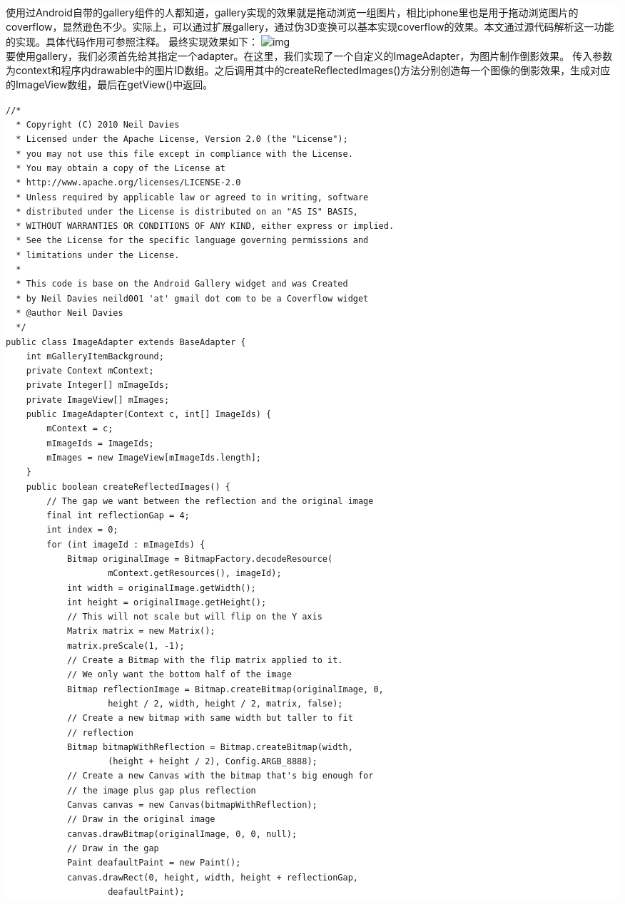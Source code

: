 使用过Android自带的gallery组件的人都知道，gallery实现的效果就是拖动浏览一组图片，相比iphone里也是用于拖动浏览图片的coverflow，显然逊色不少。实际上，可以通过扩展gallery，通过伪3D变换可以基本实现coverflow的效果。本文通过源代码解析这一功能的实现。具体代码作用可参照注释。
最终实现效果如下：
![img](P)  
要使用gallery，我们必须首先给其指定一个adapter。在这里，我们实现了一个自定义的ImageAdapter，为图片制作倒影效果。
传入参数为context和程序内drawable中的图片ID数组。之后调用其中的createReflectedImages()方法分别创造每一个图像的倒影效果，生成对应的ImageView数组，最后在getView()中返回。
```  
//*
  * Copyright (C) 2010 Neil Davies
  * Licensed under the Apache License, Version 2.0 (the "License");
  * you may not use this file except in compliance with the License.
  * You may obtain a copy of the License at
  * http://www.apache.org/licenses/LICENSE-2.0
  * Unless required by applicable law or agreed to in writing, software
  * distributed under the License is distributed on an "AS IS" BASIS,
  * WITHOUT WARRANTIES OR CONDITIONS OF ANY KIND, either express or implied.
  * See the License for the specific language governing permissions and
  * limitations under the License.
  * 
  * This code is base on the Android Gallery widget and was Created 
  * by Neil Davies neild001 'at' gmail dot com to be a Coverflow widget
  * @author Neil Davies
  */
public class ImageAdapter extends BaseAdapter {
	int mGalleryItemBackground;
	private Context mContext;
	private Integer[] mImageIds;
	private ImageView[] mImages;
	public ImageAdapter(Context c, int[] ImageIds) {
		mContext = c;
		mImageIds = ImageIds;
		mImages = new ImageView[mImageIds.length];
	}
	public boolean createReflectedImages() {
		// The gap we want between the reflection and the original image
		final int reflectionGap = 4;
		int index = 0;
		for (int imageId : mImageIds) {
			Bitmap originalImage = BitmapFactory.decodeResource(
					mContext.getResources(), imageId);
			int width = originalImage.getWidth();
			int height = originalImage.getHeight();
			// This will not scale but will flip on the Y axis
			Matrix matrix = new Matrix();
			matrix.preScale(1, -1);
			// Create a Bitmap with the flip matrix applied to it.
			// We only want the bottom half of the image
			Bitmap reflectionImage = Bitmap.createBitmap(originalImage, 0,
					height / 2, width, height / 2, matrix, false);
			// Create a new bitmap with same width but taller to fit
			// reflection
			Bitmap bitmapWithReflection = Bitmap.createBitmap(width,
					(height + height / 2), Config.ARGB_8888);
			// Create a new Canvas with the bitmap that's big enough for
			// the image plus gap plus reflection
			Canvas canvas = new Canvas(bitmapWithReflection);
			// Draw in the original image
			canvas.drawBitmap(originalImage, 0, 0, null);
			// Draw in the gap
			Paint deafaultPaint = new Paint();
			canvas.drawRect(0, height, width, height + reflectionGap,
					deafaultPaint);
```